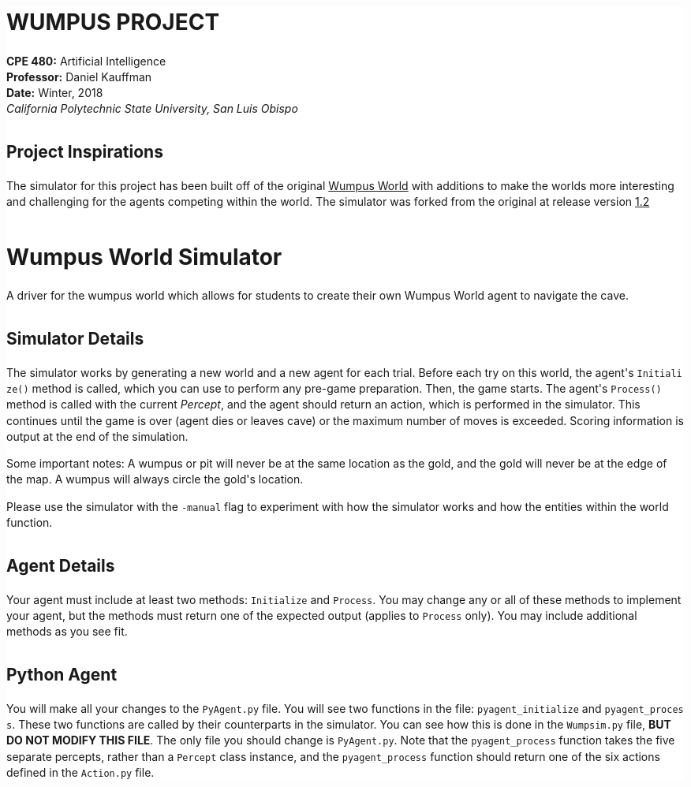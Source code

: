 
# WUMPUS PROJECT

**CPE 480:** Artificial Intelligence \
**Professor:** Daniel Kauffman \
**Date:** Winter, 2018 \
_California Polytechnic State University, San Luis Obispo_


## Project Inspirations

The simulator for this project has been built off of the original 
[Wumpus World](https://github.com/erikphillips/wumpus_world)
with additions to make the worlds more interesting and challenging
for the agents competing within the world. The simulator was forked 
from the original at release version
[1.2](https://github.com/erikphillips/wumpus_world/tree/v1.2)


# Wumpus World Simulator
A driver for the wumpus world which allows for students to create their own 
Wumpus World agent to navigate the cave.


## Simulator Details

The simulator works by generating a new world and a new agent for each trial.
Before each try on this world, the agent's `Initialize()` method is called, which
you can use to perform any pre-game preparation. Then, the game starts.  The
agent's `Process()` method is called with the current *Percept*, and the agent
should return an action, which is performed in the simulator. This continues
until the game is over (agent dies or leaves cave) or the maximum number of
moves is exceeded. Scoring information is output at the end of the simulation.

Some important notes: A wumpus or pit will never be at the same location as 
the gold, and the gold will never be at the edge of the map. A wumpus will 
always circle the gold's location.

Please use the simulator with the `-manual` flag to experiment with how the
simulator works and how the entities within the world function.


## Agent Details
Your agent must include at least two methods: `Initialize` and `Process`. 
You may change any or all of these methods to implement your agent, but the
methods must return one of the expected output (applies to `Process` only). 
You may include additional methods as you see fit.


## Python Agent
You will make all your changes to the `PyAgent.py` file. You will see two
functions in the file: `pyagent_initialize` and `pyagent_process`. These 
two functions are called by their counterparts in the simulator. You can
see how this is done in the `Wumpsim.py` file, **BUT DO NOT MODIFY THIS
FILE**.  The only file you should change is `PyAgent.py`. Note that the
`pyagent_process` function takes the five separate percepts, rather than a
`Percept` class instance, and the `pyagent_process` function should return one of
the six actions defined in the `Action.py` file.
